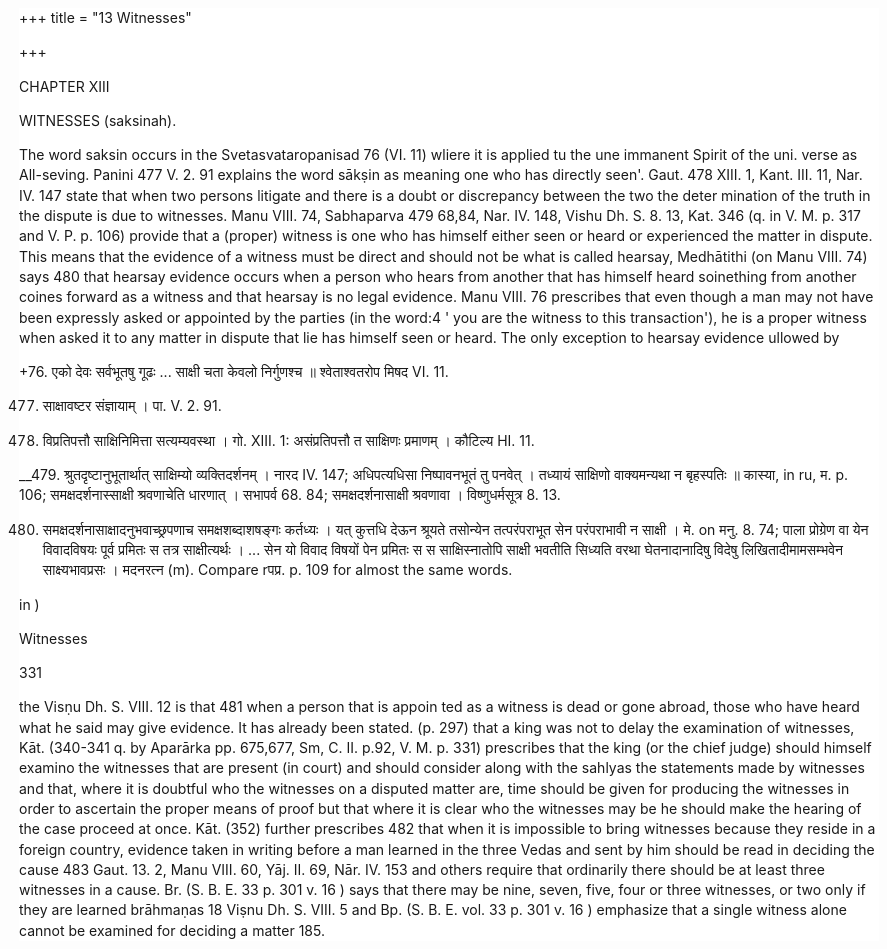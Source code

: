+++
title = "13 Witnesses"

+++

CHAPTER XIII 

WITNESSES (saksinah). 

The word saksin occurs in the Svetasvataropanisad 76 (VI. 11) wliere it is applied tu the une immanent Spirit of the uni. verse as All-seving. Panini 477 V. 2. 91 explains the word sākṣin as meaning one who has directly seen'. Gaut. 478 XIII. 1, Kant. III. 11, Nar. IV. 147 state that when two persons litigate and there is a doubt or discrepancy between the two the deter mination of the truth in the dispute is due to witnesses. Manu VIII. 74, Sabhaparva 479 68,84, Nar. IV. 148, Vishu Dh. S. 8. 13, Kat. 346 (q. in V. M. p. 317 and V. P. p. 106) provide that a (proper) witness is one who has himself either seen or heard or experienced the matter in dispute. This means that the evidence of a witness must be direct and should not be what is called hearsay, Medhātithi (on Manu VIII. 74) says 480 that hearsay evidence occurs when a person who hears from another that has himself heard soinething from another coines forward as a witness and that hearsay is no legal evidence. Manu VIII. 76 prescribes that even though a man may not have been expressly asked or appointed by the parties (in the word:4 ' you are the witness to this transaction'), he is a proper witness when asked it to any matter in dispute that lie has himself seen or heard. The only exception to hearsay evidence ullowed by 

+76. एको देवः सर्वभूतषु गूढः ... साक्षी चता केवलो निर्गुणश्च ॥ श्वेताश्वतरोप मिषद VI. 11. 

477. साक्षावष्टर संज्ञायाम् । पा. V. 2. 91. 

478. विप्रतिपत्तौ साक्षिनिमित्ता सत्यम्यवस्था । गो. XIII. 1: असंप्रतिपत्तौ त साक्षिणः प्रमाणम् । कौटिल्य HI. 11. 

__479. श्रुतदृष्टानुभूतार्थात् साक्षिम्यो व्यक्तिदर्शनम् । नारद IV. 147; अधिपत्यधिसा निष्पावनभूतं तु पनवेत् । तध्यायं साक्षिणो वाक्यमन्यथा न बृहस्पतिः ॥ कास्या, in ru, म. p. 106; समक्षदर्शनास्साक्षी श्रवणाचेति धारणात् । सभापर्व 68. 84; समक्षदर्शनासाक्षी श्रवणावा । विष्णुधर्मसूत्र 8. 13. 

480. समक्षदर्शनासाक्षादनुभवाच्छ्रपणाच समक्षशब्दाशषङ्गः कर्तध्यः । यत् कुत्तधि देऊन श्रूयते तसोन्येन तत्परंपराभूत सेन परंपराभावी न साक्षी । मे. on मनु. 8. 74; पाला प्रोग्रेण वा येन विवादविषयः पूर्व प्रमितः स तत्र साक्षीत्यर्थः । ... सेन यो विवाद विषयों पेन प्रमितः स स साक्षिस्नातोपि साक्षी भवतीति सिध्यति वरथा घेतनादानादिषु विदेषु लिखितादीमामसम्भवेन साक्ष्यभावप्रसः । मदनरत्न (m). Compare rपप्र. p. 109 for almost the same words. 

in ) 

Witnesses 

331 

the Visṇu Dh. S. VIII. 12 is that 481 when a person that is appoin ted as a witness is dead or gone abroad, those who have heard what he said may give evidence. It has already been stated. (p. 297) that a king was not to delay the examination of witnesses, Kāt. (340-341 q. by Aparārka pp. 675,677, Sm, C. II. p.92, V. M. p. 331) prescribes that the king (or the chief judge) should himself examino the witnesses that are present (in court) and should consider along with the sahlyas the statements made by witnesses and that, where it is doubtful who the witnesses on a disputed matter are, time should be given for producing the witnesses in order to ascertain the proper means of proof but that where it is clear who the witnesses may be he should make the hearing of the case proceed at once. Kāt. (352) further prescribes 482 that when it is impossible to bring witnesses because they reside in a foreign country, evidence taken in writing before a man learned in the three Vedas and sent by him should be read in deciding the cause 483 Gaut. 13. 2, Manu VIII. 60, Yāj. II. 69, Nār. IV. 153 and others require that ordinarily there should be at least three witnesses in a cause. Br. (S. B. E. 33 p. 301 v. 16 ) says that there may be nine, seven, five, four or three witnesses, or two only if they are learned brāhmaṇas 18 Viṣnu Dh. S. VIII. 5 and Bp. (S. B. E. vol. 33 p. 301 v. 16 ) emphasize that a single witness alone cannot be examined for deciding a matter 185. 
